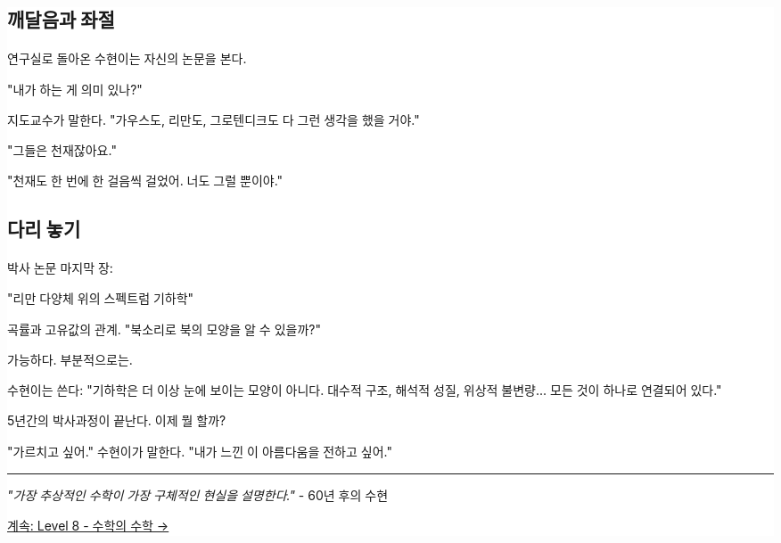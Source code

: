 ## 깨달음과 좌절

연구실로 돌아온 수현이는 자신의 논문을 본다.

"내가 하는 게 의미 있나?"

지도교수가 말한다.
"가우스도, 리만도, 그로텐디크도 다 그런 생각을 했을 거야."

"그들은 천재잖아요."

"천재도 한 번에 한 걸음씩 걸었어. 너도 그럴 뿐이야."

## 다리 놓기

박사 논문 마지막 장:

"리만 다양체 위의 스펙트럼 기하학"

곡률과 고유값의 관계. 
"북소리로 북의 모양을 알 수 있을까?"

가능하다. 부분적으로는.

수현이는 쓴다:
"기하학은 더 이상 눈에 보이는 모양이 아니다. 
대수적 구조, 해석적 성질, 위상적 불변량...
모든 것이 하나로 연결되어 있다."

5년간의 박사과정이 끝난다.
이제 뭘 할까?

"가르치고 싶어." 수현이가 말한다.
"내가 느낀 이 아름다움을 전하고 싶어."

---

*"가장 추상적인 수학이 가장 구체적인 현실을 설명한다."* - 60년 후의 수현

[계속: Level 8 - 수학의 수학 →](L8_The_Mathematics_of_Mathematics_ko.md)